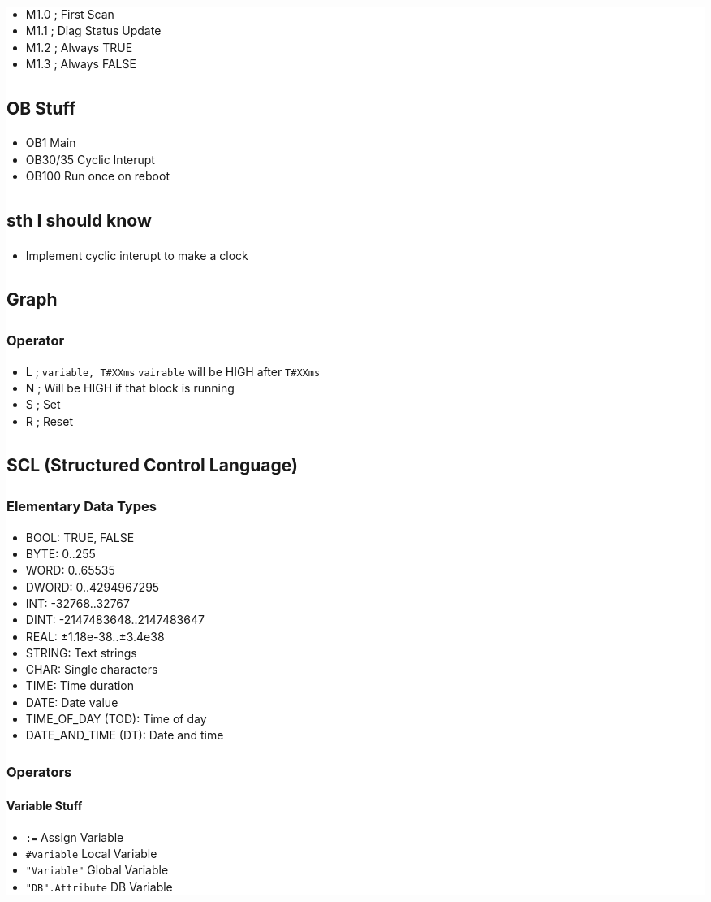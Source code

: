 - M1.0 ; First Scan
- M1.1 ; Diag Status Update
- M1.2 ; Always TRUE
- M1.3 ; Always FALSE

## OB Stuff

- OB1 Main
- OB30/35 Cyclic Interupt
- OB100 Run once on reboot

## sth I should know

- Implement cyclic interupt to make a clock

## Graph

### Operator

- L ; `variable, T#XXms` `vairable` will be HIGH after `T#XXms`
- N ; Will be HIGH if that block is running
- S ; Set
- R ; Reset

## SCL (Structured Control Language)

### Elementary Data Types

- BOOL: TRUE, FALSE
- BYTE: 0..255
- WORD: 0..65535
- DWORD: 0..4294967295
- INT: -32768..32767
- DINT: -2147483648..2147483647
- REAL: ±1.18e-38..±3.4e38
- STRING: Text strings
- CHAR: Single characters
- TIME: Time duration
- DATE: Date value
- TIME_OF_DAY (TOD): Time of day
- DATE_AND_TIME (DT): Date and time

### Operators

#### Variable Stuff

- `:=` Assign Variable
- `#variable` Local Variable
- `"Variable"` Global Variable
- `"DB".Attribute` DB Variable
